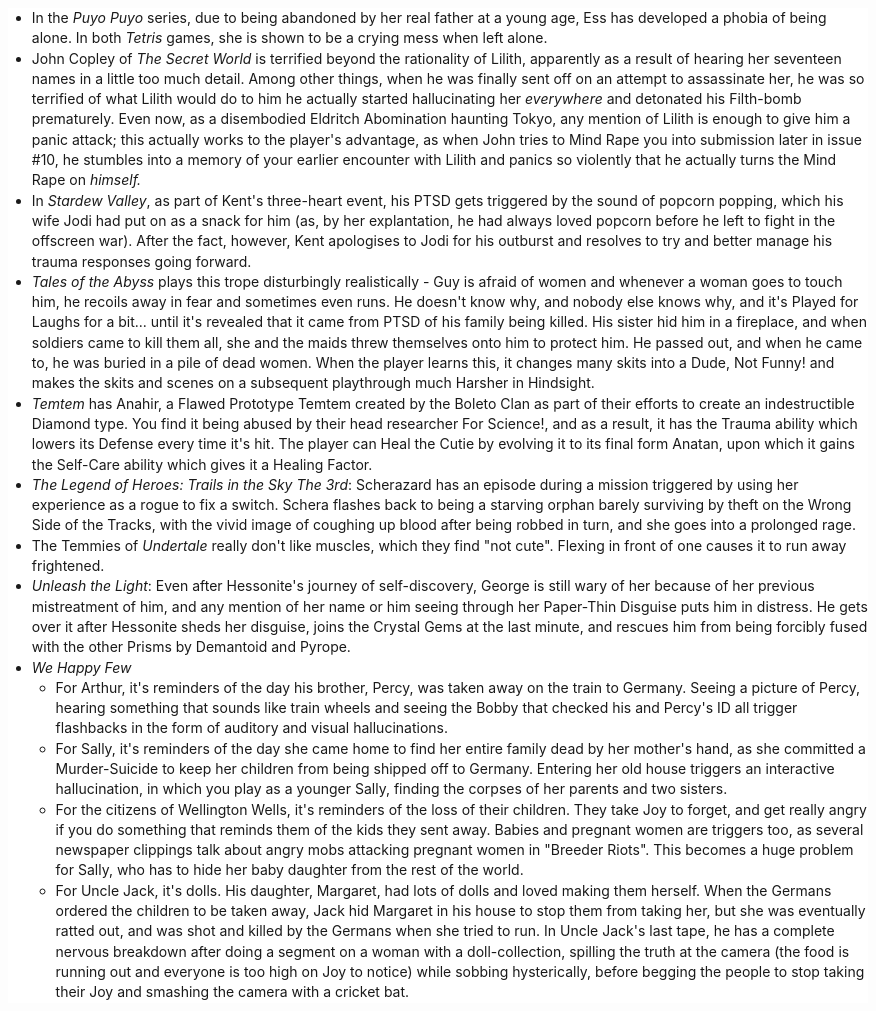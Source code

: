 -   In the _Puyo Puyo_ series, due to being abandoned by her real father at a young age, Ess has developed a phobia of being alone. In both _Tetris_ games, she is shown to be a crying mess when left alone.
-   John Copley of _The Secret World_ is terrified beyond the rationality of Lilith, apparently as a result of hearing her seventeen names in a little too much detail. Among other things, when he was finally sent off on an attempt to assassinate her, he was so terrified of what Lilith would do to him he actually started hallucinating her _everywhere_ and detonated his Filth-bomb prematurely. Even now, as a disembodied Eldritch Abomination haunting Tokyo, any mention of Lilith is enough to give him a panic attack; this actually works to the player's advantage, as when John tries to Mind Rape you into submission later in issue #10, he stumbles into a memory of your earlier encounter with Lilith and panics so violently that he actually turns the Mind Rape on _himself._
-   In _Stardew Valley_, as part of Kent's three-heart event, his PTSD gets triggered by the sound of popcorn popping, which his wife Jodi had put on as a snack for him (as, by her explantation, he had always loved popcorn before he left to fight in the offscreen war). After the fact, however, Kent apologises to Jodi for his outburst and resolves to try and better manage his trauma responses going forward.
-   _Tales of the Abyss_ plays this trope disturbingly realistically - Guy is afraid of women and whenever a woman goes to touch him, he recoils away in fear and sometimes even runs. He doesn't know why, and nobody else knows why, and it's Played for Laughs for a bit... until it's revealed that it came from PTSD of his family being killed. His sister hid him in a fireplace, and when soldiers came to kill them all, she and the maids threw themselves onto him to protect him. He passed out, and when he came to, he was buried in a pile of dead women. When the player learns this, it changes many skits into a Dude, Not Funny! and makes the skits and scenes on a subsequent playthrough much Harsher in Hindsight.
-   _Temtem_ has Anahir, a Flawed Prototype Temtem created by the Boleto Clan as part of their efforts to create an indestructible Diamond type. You find it being abused by their head researcher For Science!, and as a result, it has the Trauma ability which lowers its Defense every time it's hit. The player can Heal the Cutie by evolving it to its final form Anatan, upon which it gains the Self-Care ability which gives it a Healing Factor.
-   _The Legend of Heroes: Trails in the Sky The 3rd_: Scherazard has an episode during a mission triggered by using her experience as a rogue to fix a switch. Schera flashes back to being a starving orphan barely surviving by theft on the Wrong Side of the Tracks, with the vivid image of coughing up blood after being robbed in turn, and she goes into a prolonged rage.
-   The Temmies of _Undertale_ really don't like muscles, which they find "not cute". Flexing in front of one causes it to run away frightened.
-   _Unleash the Light_: Even after Hessonite's journey of self-discovery, George is still wary of her because of her previous mistreatment of him, and any mention of her name or him seeing through her Paper-Thin Disguise puts him in distress. He gets over it after Hessonite sheds her disguise, joins the Crystal Gems at the last minute, and rescues him from being forcibly fused with the other Prisms by Demantoid and Pyrope.
-   _We Happy Few_
    -   For Arthur, it's reminders of the day his brother, Percy, was taken away on the train to Germany. Seeing a picture of Percy, hearing something that sounds like train wheels and seeing the Bobby that checked his and Percy's ID all trigger flashbacks in the form of auditory and visual hallucinations.
    -   For Sally, it's reminders of the day she came home to find her entire family dead by her mother's hand, as she committed a Murder-Suicide to keep her children from being shipped off to Germany. Entering her old house triggers an interactive hallucination, in which you play as a younger Sally, finding the corpses of her parents and two sisters.
    -   For the citizens of Wellington Wells, it's reminders of the loss of their children. They take Joy to forget, and get really angry if you do something that reminds them of the kids they sent away. Babies and pregnant women are triggers too, as several newspaper clippings talk about angry mobs attacking pregnant women in "Breeder Riots". This becomes a huge problem for Sally, who has to hide her baby daughter from the rest of the world.
    -   For Uncle Jack, it's dolls. His daughter, Margaret, had lots of dolls and loved making them herself. When the Germans ordered the children to be taken away, Jack hid Margaret in his house to stop them from taking her, but she was eventually ratted out, and was shot and killed by the Germans when she tried to run. In Uncle Jack's last tape, he has a complete nervous breakdown after doing a segment on a woman with a doll-collection, spilling the truth at the camera (the food is running out and everyone is too high on Joy to notice) while sobbing hysterically, before begging the people to stop taking their Joy and smashing the camera with a cricket bat.
